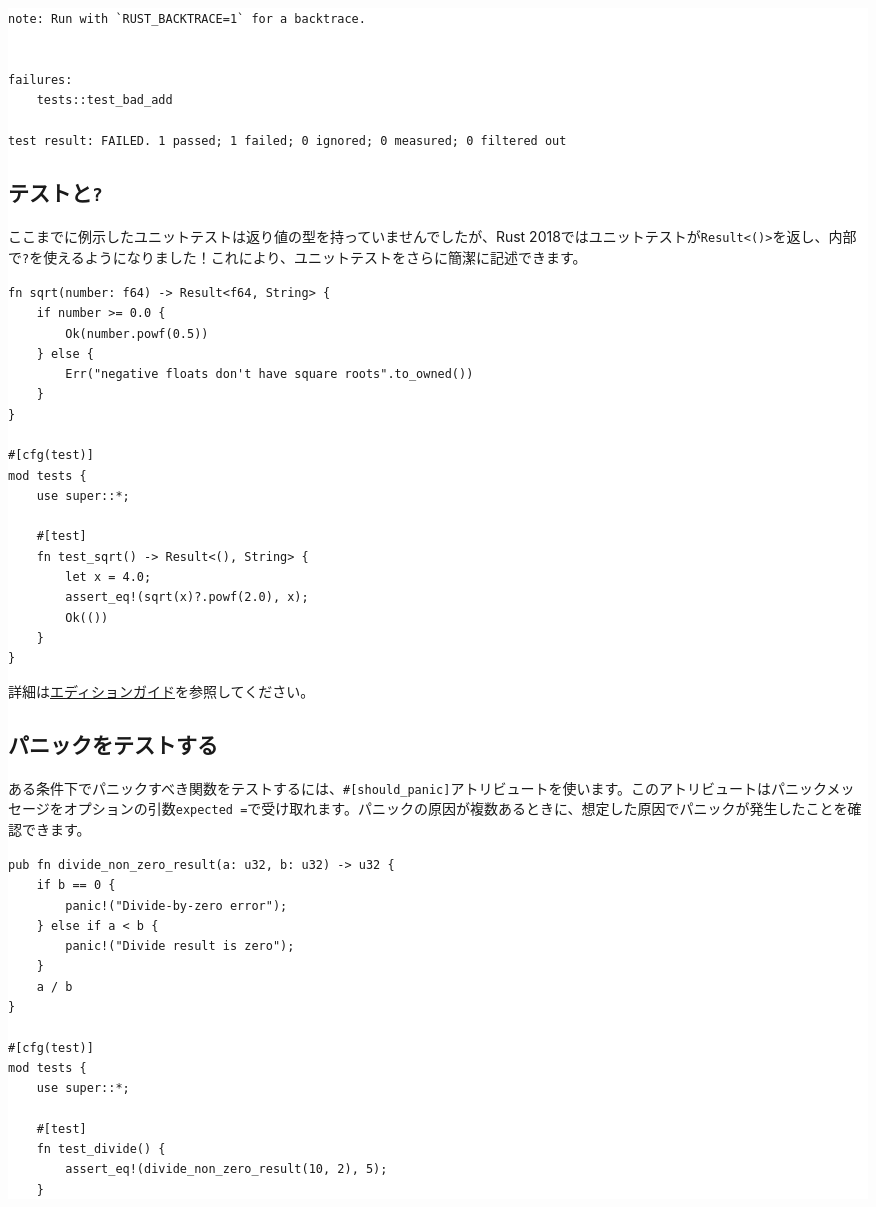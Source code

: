 ```shell
note: Run with `RUST_BACKTRACE=1` for a backtrace.


failures:
    tests::test_bad_add

test result: FAILED. 1 passed; 1 failed; 0 ignored; 0 measured; 0 filtered out
```


## テストと`?`
ここまでに例示したユニットテストは返り値の型を持っていませんでしたが、Rust 2018ではユニットテストが`Result<()>`を返し、内部で`?`を使えるようになりました！これにより、ユニットテストをさらに簡潔に記述できます。


```rust,editable
fn sqrt(number: f64) -> Result<f64, String> {
    if number >= 0.0 {
        Ok(number.powf(0.5))
    } else {
        Err("negative floats don't have square roots".to_owned())
    }
}

#[cfg(test)]
mod tests {
    use super::*;

    #[test]
    fn test_sqrt() -> Result<(), String> {
        let x = 4.0;
        assert_eq!(sqrt(x)?.powf(2.0), x);
        Ok(())
    }
}
```


詳細は[エディションガイド][editionguide]を参照してください。


## パニックをテストする


ある条件下でパニックすべき関数をテストするには、`#[should_panic]`アトリビュートを使います。このアトリビュートはパニックメッセージをオプションの引数`expected =`で受け取れます。パニックの原因が複数あるときに、想定した原因でパニックが発生したことを確認できます。


```rust,ignore
pub fn divide_non_zero_result(a: u32, b: u32) -> u32 {
    if b == 0 {
        panic!("Divide-by-zero error");
    } else if a < b {
        panic!("Divide result is zero");
    }
    a / b
}

#[cfg(test)]
mod tests {
    use super::*;

    #[test]
    fn test_divide() {
        assert_eq!(divide_non_zero_result(10, 2), 5);
    }

```

[attribute]: ../attribute.md
[panic]: ../std/panic.md
[macros]: ../macros.md
[mod]: ../mod.md
[editionguide]: https://doc.rust-lang.org/edition-guide/rust-2018/error-handling-and-panics/question-mark-in-main-and-tests.html